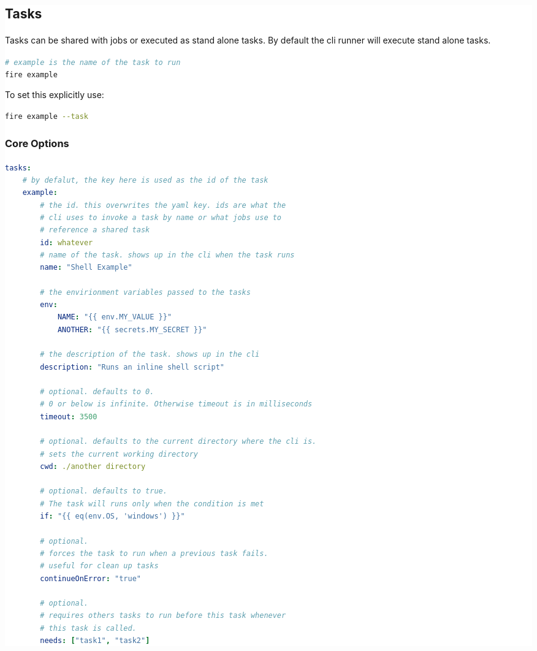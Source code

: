 
## Tasks

Tasks can be shared with jobs or executed as stand alone tasks. By default
the cli runner will execute stand alone tasks. 

```bash
# example is the name of the task to run
fire example
```

To set this explicitly use:
```bash
fire example --task
```

### Core Options

```yaml
tasks:
    # by defalut, the key here is used as the id of the task
    example: 
        # the id. this overwrites the yaml key. ids are what the
        # cli uses to invoke a task by name or what jobs use to 
        # reference a shared task
        id: whatever
        # name of the task. shows up in the cli when the task runs
        name: "Shell Example"

        # the envirionment variables passed to the tasks
        env:
            NAME: "{{ env.MY_VALUE }}"
            ANOTHER: "{{ secrets.MY_SECRET }}"
        
        # the description of the task. shows up in the cli
        description: "Runs an inline shell script"

        # optional. defaults to 0.
        # 0 or below is infinite. Otherwise timeout is in milliseconds
        timeout: 3500

        # optional. defaults to the current directory where the cli is.
        # sets the current working directory
        cwd: ./another directory

        # optional. defaults to true.
        # The task will runs only when the condition is met
        if: "{{ eq(env.OS, 'windows') }}"

        # optional. 
        # forces the task to run when a previous task fails.
        # useful for clean up tasks
        continueOnError: "true"

        # optional.
        # requires others tasks to run before this task whenever
        # this task is called. 
        needs: ["task1", "task2"]
```
